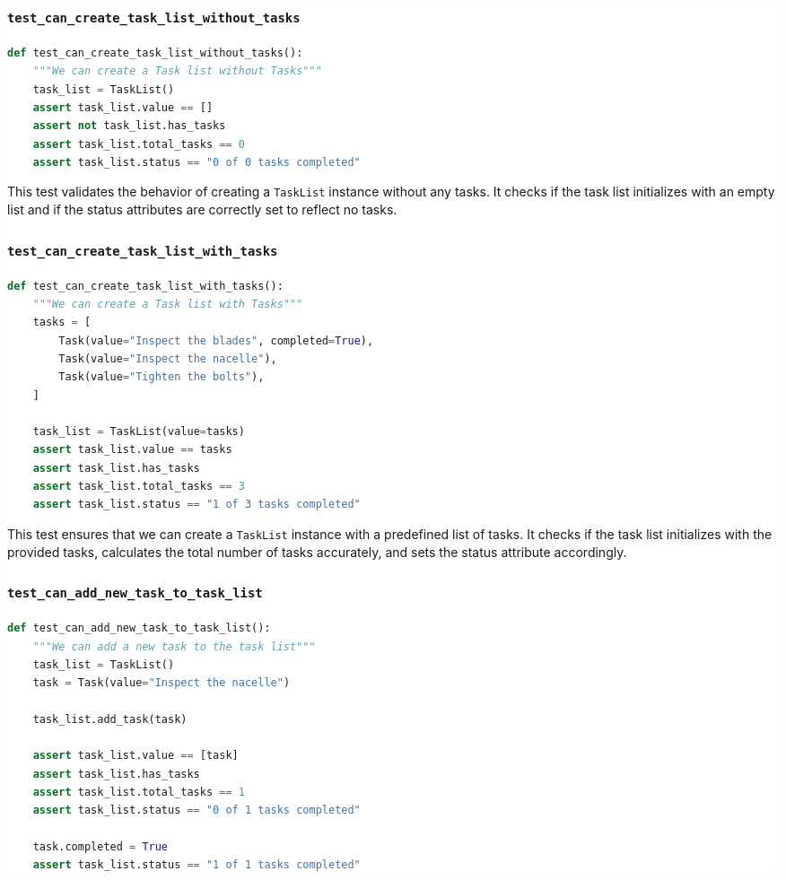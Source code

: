 ### `test_can_create_task_list_without_tasks`

```python
def test_can_create_task_list_without_tasks():
    """We can create a Task list without Tasks"""
    task_list = TaskList()
    assert task_list.value == []
    assert not task_list.has_tasks
    assert task_list.total_tasks == 0
    assert task_list.status == "0 of 0 tasks completed"
```

This test validates the behavior of creating a `TaskList` instance without any tasks. It checks if the task list initializes with an empty list and if the status attributes are correctly set to reflect no tasks.

### `test_can_create_task_list_with_tasks`

```python
def test_can_create_task_list_with_tasks():
    """We can create a Task list with Tasks"""
    tasks = [
        Task(value="Inspect the blades", completed=True),
        Task(value="Inspect the nacelle"),
        Task(value="Tighten the bolts"),
    ]

    task_list = TaskList(value=tasks)
    assert task_list.value == tasks
    assert task_list.has_tasks
    assert task_list.total_tasks == 3
    assert task_list.status == "1 of 3 tasks completed"
```

This test ensures that we can create a `TaskList` instance with a predefined list of tasks. It checks if the task list initializes with the provided tasks, calculates the total number of tasks accurately, and sets the status attribute accordingly.

### `test_can_add_new_task_to_task_list`

```python
def test_can_add_new_task_to_task_list():
    """We can add a new task to the task list"""
    task_list = TaskList()
    task = Task(value="Inspect the nacelle")

    task_list.add_task(task)

    assert task_list.value == [task]
    assert task_list.has_tasks
    assert task_list.total_tasks == 1
    assert task_list.status == "0 of 1 tasks completed"

    task.completed = True
    assert task_list.status == "1 of 1 tasks completed"
```
